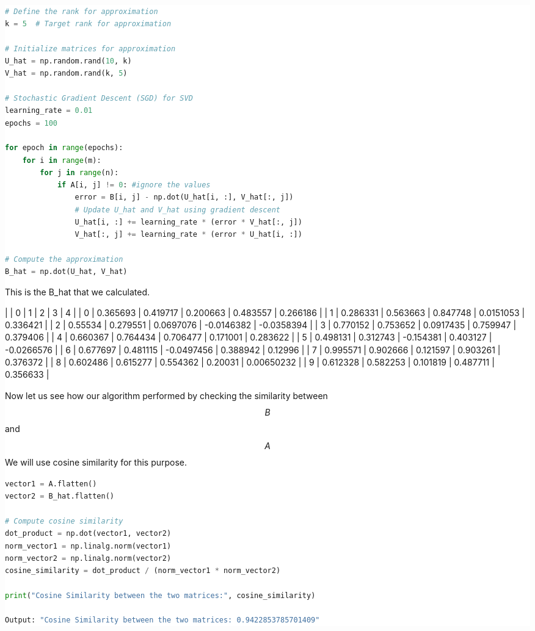 ```python
# Define the rank for approximation
k = 5  # Target rank for approximation

# Initialize matrices for approximation
U_hat = np.random.rand(10, k)
V_hat = np.random.rand(k, 5)

# Stochastic Gradient Descent (SGD) for SVD
learning_rate = 0.01
epochs = 100

for epoch in range(epochs):
    for i in range(m):
        for j in range(n):
            if A[i, j] != 0: #ignore the values
                error = B[i, j] - np.dot(U_hat[i, :], V_hat[:, j])
                # Update U_hat and V_hat using gradient descent
                U_hat[i, :] += learning_rate * (error * V_hat[:, j])
                V_hat[:, j] += learning_rate * (error * U_hat[i, :])

# Compute the approximation
B_hat = np.dot(U_hat, V_hat)

```
This is the B_hat that we calculated.


|    |        0 |        1 |          2 |          3 |           4 |
|  0 | 0.365693 | 0.419717 |  0.200663  |  0.483557  |  0.266186   |
|  1 | 0.286331 | 0.563663 |  0.847748  |  0.0151053 |  0.336421   |
|  2 | 0.55534  | 0.279551 |  0.0697076 | -0.0146382 | -0.0358394  |
|  3 | 0.770152 | 0.753652 |  0.0917435 |  0.759947  |  0.379406   |
|  4 | 0.660367 | 0.764434 |  0.706477  |  0.171001  |  0.283622   |
|  5 | 0.498131 | 0.312743 | -0.154381  |  0.403127  | -0.0266576  |
|  6 | 0.677697 | 0.481115 | -0.0497456 |  0.388942  |  0.12996    |
|  7 | 0.995571 | 0.902666 |  0.121597  |  0.903261  |  0.376372   |
|  8 | 0.602486 | 0.615277 |  0.554362  |  0.20031   |  0.00650232 |
|  9 | 0.612328 | 0.582253 |  0.101819  |  0.487711  |  0.356633   |

Now let us see how our algorithm performed by checking the similarity between $$B$$ and $$A$$
We will use cosine similarity for this purpose.
```python
vector1 = A.flatten()
vector2 = B_hat.flatten()

# Compute cosine similarity
dot_product = np.dot(vector1, vector2)
norm_vector1 = np.linalg.norm(vector1)
norm_vector2 = np.linalg.norm(vector2)
cosine_similarity = dot_product / (norm_vector1 * norm_vector2)

print("Cosine Similarity between the two matrices:", cosine_similarity)

Output: "Cosine Similarity between the two matrices: 0.9422853785701409"
```
